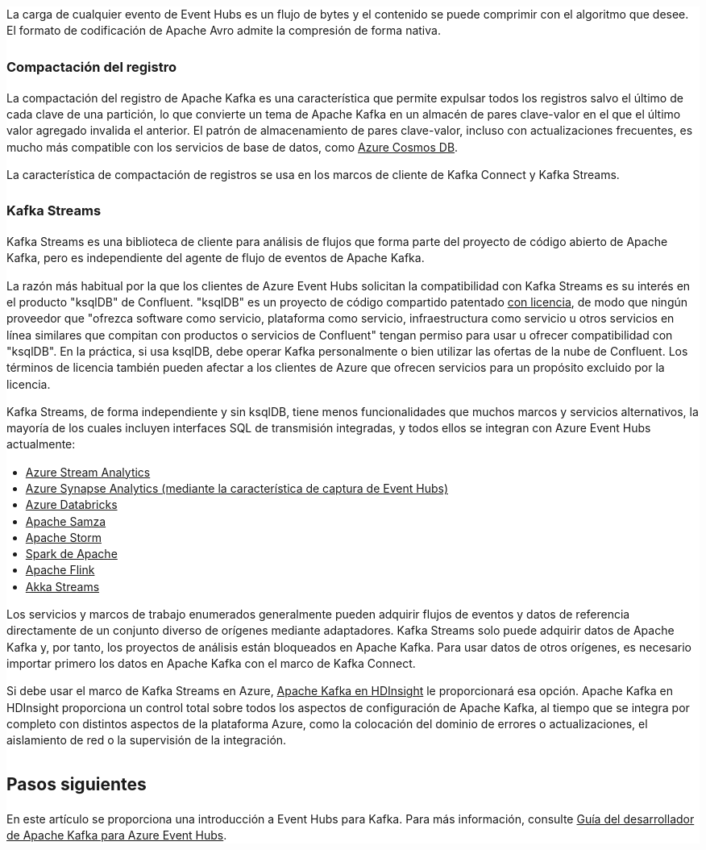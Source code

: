 La carga de cualquier evento de Event Hubs es un flujo de bytes y el contenido se puede comprimir con el algoritmo que desee. El formato de codificación de Apache Avro admite la compresión de forma nativa.

### <a name="log-compaction"></a>Compactación del registro

La compactación del registro de Apache Kafka es una característica que permite expulsar todos los registros salvo el último de cada clave de una partición, lo que convierte un tema de Apache Kafka en un almacén de pares clave-valor en el que el último valor agregado invalida el anterior. El patrón de almacenamiento de pares clave-valor, incluso con actualizaciones frecuentes, es mucho más compatible con los servicios de base de datos, como [Azure Cosmos DB](../cosmos-db/introduction.md).

La característica de compactación de registros se usa en los marcos de cliente de Kafka Connect y Kafka Streams.

### <a name="kafka-streams"></a>Kafka Streams

Kafka Streams es una biblioteca de cliente para análisis de flujos que forma parte del proyecto de código abierto de Apache Kafka, pero es independiente del agente de flujo de eventos de Apache Kafka. 

La razón más habitual por la que los clientes de Azure Event Hubs solicitan la compatibilidad con Kafka Streams es su interés en el producto "ksqlDB" de Confluent. "ksqlDB" es un proyecto de código compartido patentado [con licencia](https://github.com/confluentinc/ksql/blob/master/LICENSE), de modo que ningún proveedor que "ofrezca software como servicio, plataforma como servicio, infraestructura como servicio u otros servicios en línea similares que compitan con productos o servicios de Confluent" tengan permiso para usar u ofrecer compatibilidad con "ksqlDB". En la práctica, si usa ksqlDB, debe operar Kafka personalmente o bien utilizar las ofertas de la nube de Confluent. Los términos de licencia también pueden afectar a los clientes de Azure que ofrecen servicios para un propósito excluido por la licencia.

Kafka Streams, de forma independiente y sin ksqlDB, tiene menos funcionalidades que muchos marcos y servicios alternativos, la mayoría de los cuales incluyen interfaces SQL de transmisión integradas, y todos ellos se integran con Azure Event Hubs actualmente:

- [Azure Stream Analytics](../stream-analytics/stream-analytics-introduction.md)
- [Azure Synapse Analytics (mediante la característica de captura de Event Hubs)](../event-grid/event-grid-event-hubs-integration.md)
- [Azure Databricks](https://docs.microsoft.com/azure/databricks/scenarios/databricks-stream-from-eventhubs)
- [Apache Samza](https://samza.apache.org/learn/documentation/latest/connectors/eventhubs)
- [Apache Storm](event-hubs-storm-getstarted-receive.md)
- [Spark de Apache](event-hubs-kafka-spark-tutorial.md)
- [Apache Flink](event-hubs-kafka-flink-tutorial.md)
- [Akka Streams](event-hubs-kafka-akka-streams-tutorial.md)

Los servicios y marcos de trabajo enumerados generalmente pueden adquirir flujos de eventos y datos de referencia directamente de un conjunto diverso de orígenes mediante adaptadores. Kafka Streams solo puede adquirir datos de Apache Kafka y, por tanto, los proyectos de análisis están bloqueados en Apache Kafka. Para usar datos de otros orígenes, es necesario importar primero los datos en Apache Kafka con el marco de Kafka Connect.

Si debe usar el marco de Kafka Streams en Azure, [Apache Kafka en HDInsight](../hdinsight/kafka/apache-kafka-introduction.md) le proporcionará esa opción. Apache Kafka en HDInsight proporciona un control total sobre todos los aspectos de configuración de Apache Kafka, al tiempo que se integra por completo con distintos aspectos de la plataforma Azure, como la colocación del dominio de errores o actualizaciones, el aislamiento de red o la supervisión de la integración. 

## <a name="next-steps"></a>Pasos siguientes
En este artículo se proporciona una introducción a Event Hubs para Kafka. Para más información, consulte [Guía del desarrollador de Apache Kafka para Azure Event Hubs](apache-kafka-developer-guide.md).
